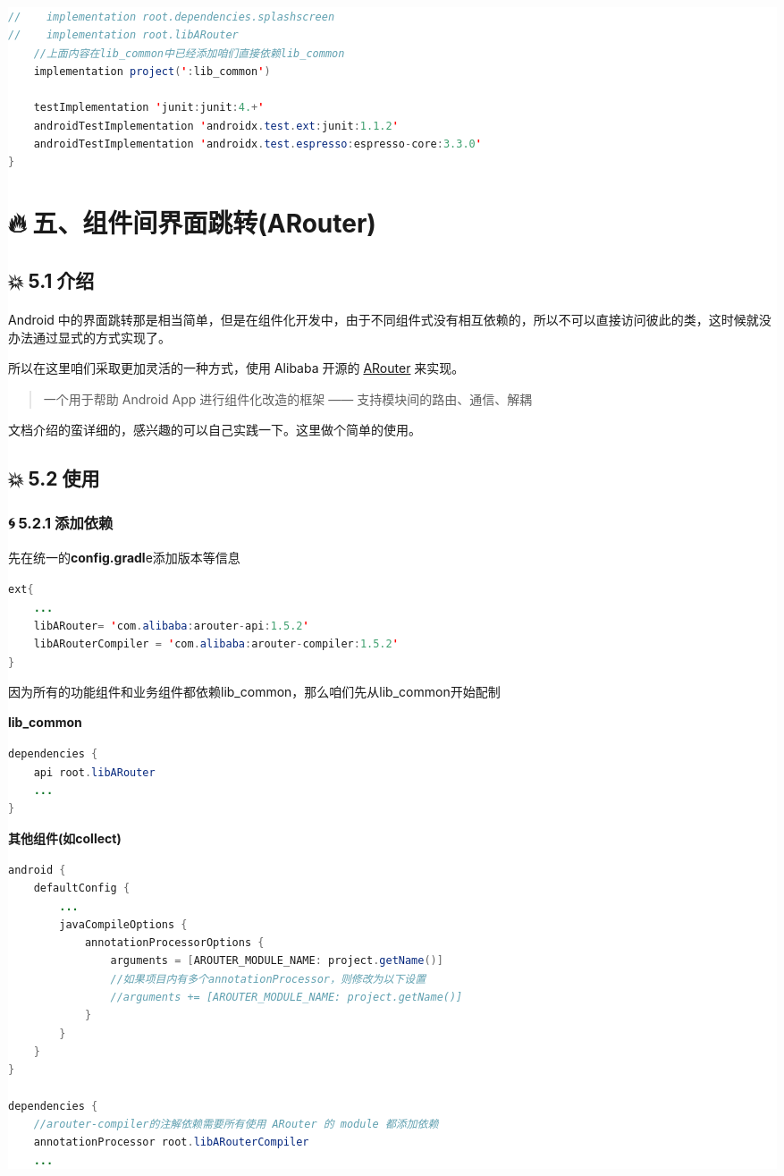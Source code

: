 ```java
//    implementation root.dependencies.splashscreen
//    implementation root.libARouter
    //上面内容在lib_common中已经添加咱们直接依赖lib_common
    implementation project(':lib_common')

    testImplementation 'junit:junit:4.+'
    androidTestImplementation 'androidx.test.ext:junit:1.1.2'
    androidTestImplementation 'androidx.test.espresso:espresso-core:3.3.0'
}
```

# 🔥 五、组件间界面跳转(ARouter)

## 💥 5.1 介绍
Android 中的界面跳转那是相当简单，但是在组件化开发中，由于不同组件式没有相互依赖的，所以不可以直接访问彼此的类，这时候就没办法通过显式的方式实现了。

所以在这里咱们采取更加灵活的一种方式，使用 Alibaba 开源的 [ARouter](https://github.com/alibaba/ARouter) 来实现。

>一个用于帮助 Android App 进行组件化改造的框架 —— 支持模块间的路由、通信、解耦

文档介绍的蛮详细的，感兴趣的可以自己实践一下。这里做个简单的使用。

## 💥 5.2 使用

### 🌀 5.2.1 添加依赖

先在统一的**config.gradl**e添加版本等信息
```java
ext{
    ...
    libARouter= 'com.alibaba:arouter-api:1.5.2'
    libARouterCompiler = 'com.alibaba:arouter-compiler:1.5.2'
}
```

因为所有的功能组件和业务组件都依赖lib_common，那么咱们先从lib_common开始配制

**lib_common**
```java
dependencies {
    api root.libARouter
    ...
}
```

**其他组件(如collect)**

```java
android {
    defaultConfig {
        ...
        javaCompileOptions {
            annotationProcessorOptions {
                arguments = [AROUTER_MODULE_NAME: project.getName()]
                //如果项目内有多个annotationProcessor，则修改为以下设置
                //arguments += [AROUTER_MODULE_NAME: project.getName()]
            }
        }
    }
}

dependencies {
    //arouter-compiler的注解依赖需要所有使用 ARouter 的 module 都添加依赖
    annotationProcessor root.libARouterCompiler
    ...
```